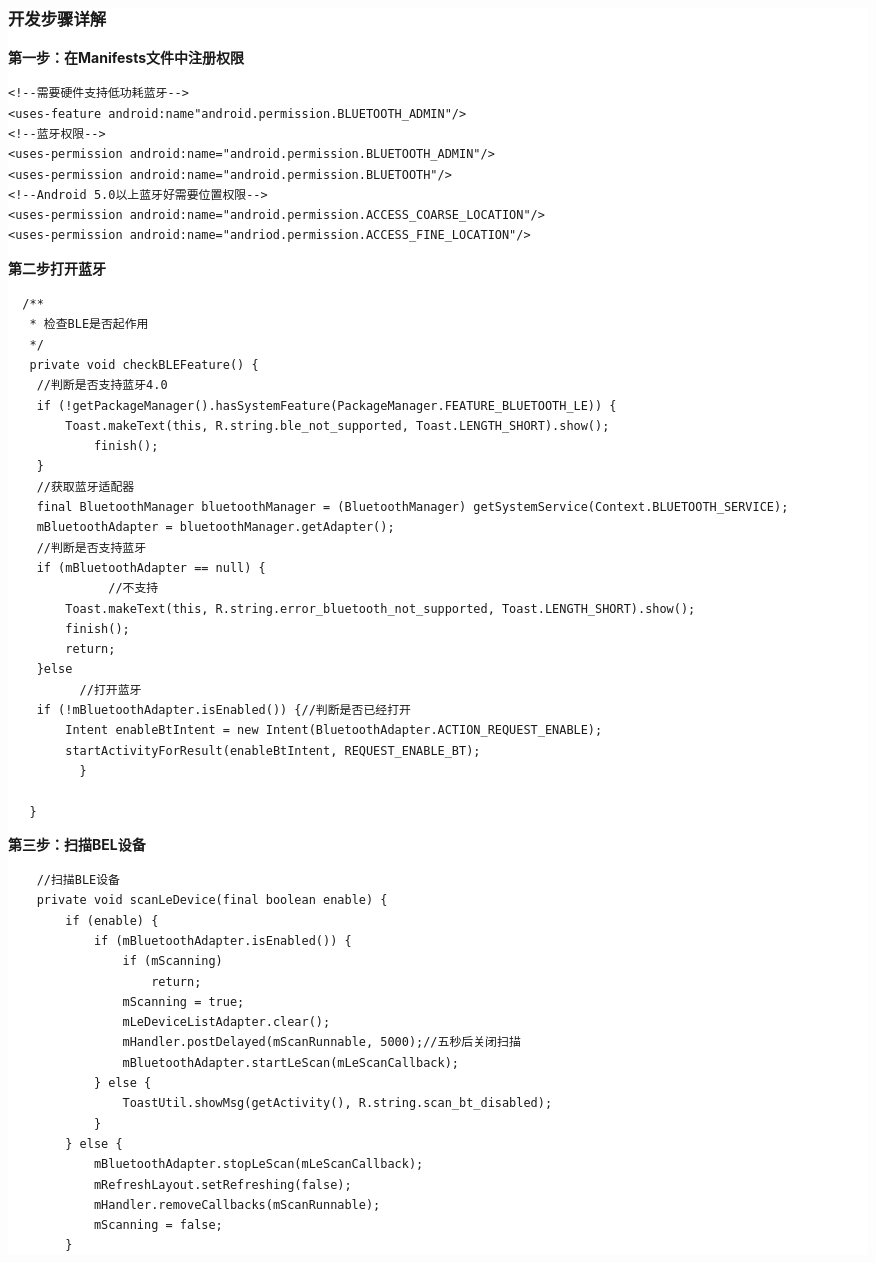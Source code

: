 
### 开发步骤详解 ###
**第一步：在Manifests文件中注册权限**
```
<!--需要硬件支持低功耗蓝牙-->
<uses-feature android:name"android.permission.BLUETOOTH_ADMIN"/>
<!--蓝牙权限-->
<uses-permission android:name="android.permission.BLUETOOTH_ADMIN"/>
<uses-permission android:name="android.permission.BLUETOOTH"/>
<!--Android 5.0以上蓝牙好需要位置权限-->
<uses-permission android:name="android.permission.ACCESS_COARSE_LOCATION"/>
<uses-permission android:name="andriod.permission.ACCESS_FINE_LOCATION"/>
```
**第二步打开蓝牙**
```
  /**
   * 检查BLE是否起作用
   */
   private void checkBLEFeature() {
	//判断是否支持蓝牙4.0
	if (!getPackageManager().hasSystemFeature(PackageManager.FEATURE_BLUETOOTH_LE)) {
		Toast.makeText(this, R.string.ble_not_supported, Toast.LENGTH_SHORT).show();
			finish();
	}
	//获取蓝牙适配器
	final BluetoothManager bluetoothManager = (BluetoothManager) getSystemService(Context.BLUETOOTH_SERVICE);
	mBluetoothAdapter = bluetoothManager.getAdapter();
	//判断是否支持蓝牙
	if (mBluetoothAdapter == null) {
              //不支持
		Toast.makeText(this, R.string.error_bluetooth_not_supported, Toast.LENGTH_SHORT).show();
		finish();
		return;
	}else
	      //打开蓝牙
	if (!mBluetoothAdapter.isEnabled()) {//判断是否已经打开
		Intent enableBtIntent = new Intent(BluetoothAdapter.ACTION_REQUEST_ENABLE);
		startActivityForResult(enableBtIntent, REQUEST_ENABLE_BT);
          }
      
   }
```
**第三步：扫描BEL设备**
```
    //扫描BLE设备
    private void scanLeDevice(final boolean enable) {
        if (enable) {
            if (mBluetoothAdapter.isEnabled()) {
                if (mScanning)
                    return;
                mScanning = true;
                mLeDeviceListAdapter.clear();
                mHandler.postDelayed(mScanRunnable, 5000);//五秒后关闭扫描
                mBluetoothAdapter.startLeScan(mLeScanCallback);
            } else {
                ToastUtil.showMsg(getActivity(), R.string.scan_bt_disabled);
            }
        } else {
            mBluetoothAdapter.stopLeScan(mLeScanCallback);
            mRefreshLayout.setRefreshing(false);
            mHandler.removeCallbacks(mScanRunnable);
            mScanning = false;
        }
```